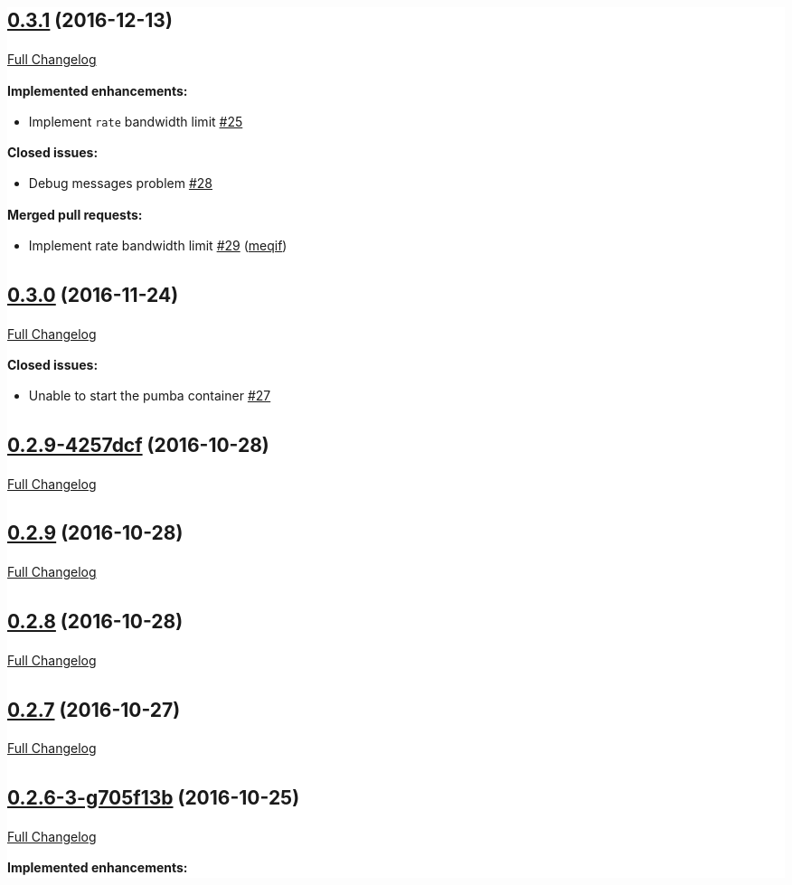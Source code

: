 ## [0.3.1](https://github.com/alexei-led/pumba/tree/0.3.1) (2016-12-13)

[Full Changelog](https://github.com/alexei-led/pumba/compare/0.3.0...0.3.1)

**Implemented enhancements:**

- Implement `rate` bandwidth limit [\#25](https://github.com/alexei-led/pumba/issues/25)

**Closed issues:**

- Debug messages problem [\#28](https://github.com/alexei-led/pumba/issues/28)

**Merged pull requests:**

- Implement rate bandwidth limit [\#29](https://github.com/alexei-led/pumba/pull/29) ([meqif](https://github.com/meqif))

## [0.3.0](https://github.com/alexei-led/pumba/tree/0.3.0) (2016-11-24)

[Full Changelog](https://github.com/alexei-led/pumba/compare/0.2.9-4257dcf...0.3.0)

**Closed issues:**

- Unable to start the pumba container [\#27](https://github.com/alexei-led/pumba/issues/27)

## [0.2.9-4257dcf](https://github.com/alexei-led/pumba/tree/0.2.9-4257dcf) (2016-10-28)

[Full Changelog](https://github.com/alexei-led/pumba/compare/0.2.9...0.2.9-4257dcf)

## [0.2.9](https://github.com/alexei-led/pumba/tree/0.2.9) (2016-10-28)

[Full Changelog](https://github.com/alexei-led/pumba/compare/0.2.8...0.2.9)

## [0.2.8](https://github.com/alexei-led/pumba/tree/0.2.8) (2016-10-28)

[Full Changelog](https://github.com/alexei-led/pumba/compare/0.2.7...0.2.8)

## [0.2.7](https://github.com/alexei-led/pumba/tree/0.2.7) (2016-10-27)

[Full Changelog](https://github.com/alexei-led/pumba/compare/0.2.6-3-g705f13b...0.2.7)

## [0.2.6-3-g705f13b](https://github.com/alexei-led/pumba/tree/0.2.6-3-g705f13b) (2016-10-25)

[Full Changelog](https://github.com/alexei-led/pumba/compare/0.2.6...0.2.6-3-g705f13b)

**Implemented enhancements:**
